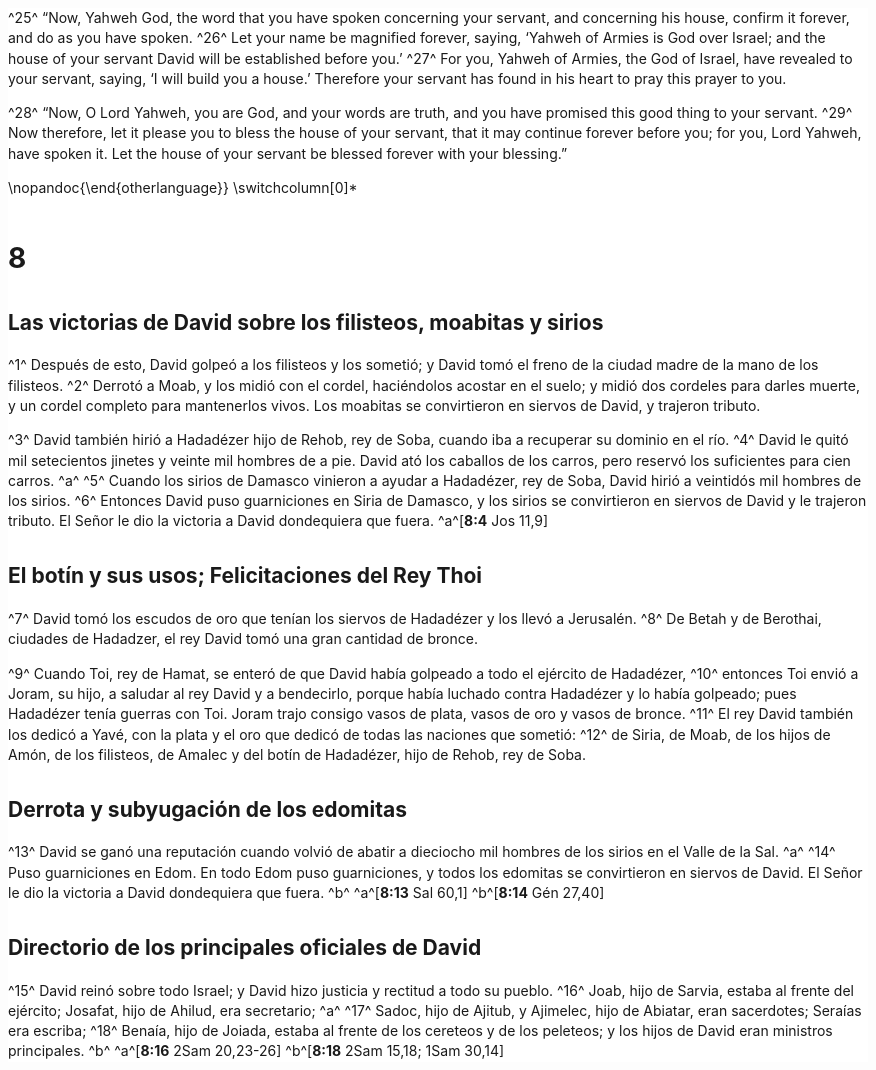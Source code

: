 ^25^ “Now, Yahweh God, the word that you have spoken concerning your servant, and concerning his house, confirm it forever, and do as you have spoken. ^26^ Let your name be magnified forever, saying, ‘Yahweh of Armies is God over Israel; and the house of your servant David will be established before you.’ ^27^ For you, Yahweh of Armies, the God of Israel, have revealed to your servant, saying, ‘I will build you a house.’ Therefore your servant has found in his heart to pray this prayer to you. 

^28^ “Now, O Lord Yahweh, you are God, and your words are truth, and you have promised this good thing to your servant. ^29^ Now therefore, let it please you to bless the house of your servant, that it may continue forever before you; for you, Lord Yahweh, have spoken it. Let the house of your servant be blessed forever with your blessing.” 

\nopandoc{\end{otherlanguage}}
\switchcolumn[0]*

# 8
## Las victorias de David sobre los filisteos, moabitas y sirios
^1^ Después de esto, David golpeó a los filisteos y los sometió; y David tomó el freno de la ciudad madre de la mano de los filisteos. ^2^ Derrotó a Moab, y los midió con el cordel, haciéndolos acostar en el suelo; y midió dos cordeles para darles muerte, y un cordel completo para mantenerlos vivos. Los moabitas se convirtieron en siervos de David, y trajeron tributo.

^3^ David también hirió a Hadadézer hijo de Rehob, rey de Soba, cuando iba a recuperar su dominio en el río. ^4^ David le quitó mil setecientos jinetes y veinte mil hombres de a pie. David ató los caballos de los carros, pero reservó los suficientes para cien carros. ^a^ ^5^ Cuando los sirios de Damasco vinieron a ayudar a Hadadézer, rey de Soba, David hirió a veintidós mil hombres de los sirios. ^6^ Entonces David puso guarniciones en Siria de Damasco, y los sirios se convirtieron en siervos de David y le trajeron tributo. El Señor le dio la victoria a David dondequiera que fuera.
^a^[**8:4** Jos 11,9]

## El botín y sus usos; Felicitaciones del Rey Thoi
^7^ David tomó los escudos de oro que tenían los siervos de Hadadézer y los llevó a Jerusalén. ^8^ De Betah y de Berothai, ciudades de Hadadzer, el rey David tomó una gran cantidad de bronce.

^9^ Cuando Toi, rey de Hamat, se enteró de que David había golpeado a todo el ejército de Hadadézer, ^10^ entonces Toi envió a Joram, su hijo, a saludar al rey David y a bendecirlo, porque había luchado contra Hadadézer y lo había golpeado; pues Hadadézer tenía guerras con Toi. Joram trajo consigo vasos de plata, vasos de oro y vasos de bronce. ^11^ El rey David también los dedicó a Yavé, con la plata y el oro que dedicó de todas las naciones que sometió: ^12^ de Siria, de Moab, de los hijos de Amón, de los filisteos, de Amalec y del botín de Hadadézer, hijo de Rehob, rey de Soba.

## Derrota y subyugación de los edomitas
^13^ David se ganó una reputación cuando volvió de abatir a dieciocho mil hombres de los sirios en el Valle de la Sal. ^a^ ^14^ Puso guarniciones en Edom. En todo Edom puso guarniciones, y todos los edomitas se convirtieron en siervos de David. El Señor le dio la victoria a David dondequiera que fuera. ^b^
^a^[**8:13** Sal 60,1] ^b^[**8:14** Gén 27,40]

## Directorio de los principales oficiales de David
^15^ David reinó sobre todo Israel; y David hizo justicia y rectitud a todo su pueblo. ^16^ Joab, hijo de Sarvia, estaba al frente del ejército; Josafat, hijo de Ahilud, era secretario; ^a^ ^17^ Sadoc, hijo de Ajitub, y Ajimelec, hijo de Abiatar, eran sacerdotes; Seraías era escriba; ^18^ Benaía, hijo de Joiada, estaba al frente de los cereteos y de los peleteos; y los hijos de David eran ministros principales. ^b^
^a^[**8:16** 2Sam 20,23-26] ^b^[**8:18** 2Sam 15,18; 1Sam 30,14]
